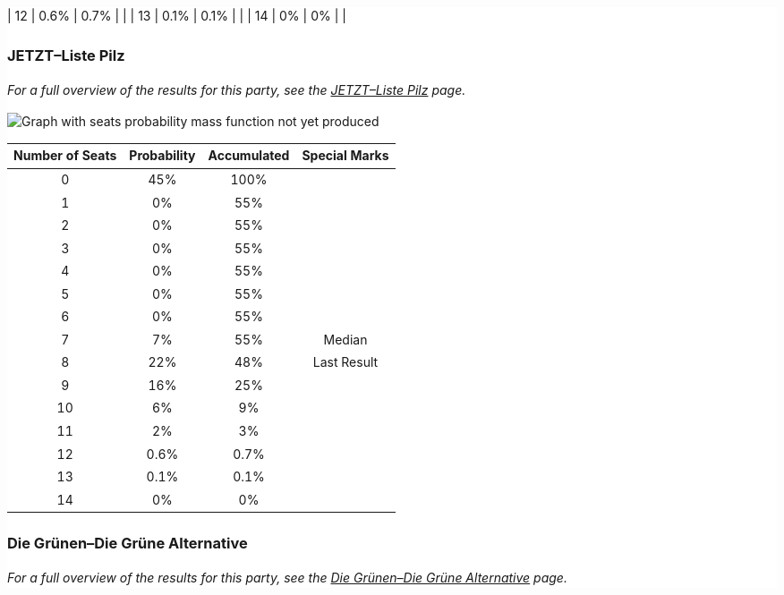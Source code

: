 | 12 | 0.6% | 0.7% |  |
| 13 | 0.1% | 0.1% |  |
| 14 | 0% | 0% |  |

### JETZT–Liste Pilz

*For a full overview of the results for this party, see the [JETZT–Liste Pilz](party-jetzt–listepilz.html) page.*

![Graph with seats probability mass function not yet produced](2018-06-05-Spectra-seats-pmf-jetzt–listepilz.png "Seats Probability Mass Function")

| Number of Seats | Probability | Accumulated | Special Marks |
|:---------------:|:-----------:|:-----------:|:-------------:|
| 0 | 45% | 100% |  |
| 1 | 0% | 55% |  |
| 2 | 0% | 55% |  |
| 3 | 0% | 55% |  |
| 4 | 0% | 55% |  |
| 5 | 0% | 55% |  |
| 6 | 0% | 55% |  |
| 7 | 7% | 55% | Median |
| 8 | 22% | 48% | Last Result |
| 9 | 16% | 25% |  |
| 10 | 6% | 9% |  |
| 11 | 2% | 3% |  |
| 12 | 0.6% | 0.7% |  |
| 13 | 0.1% | 0.1% |  |
| 14 | 0% | 0% |  |

### Die Grünen–Die Grüne Alternative

*For a full overview of the results for this party, see the [Die Grünen–Die Grüne Alternative](party-diegrünen–diegrünealternative.html) page.*

